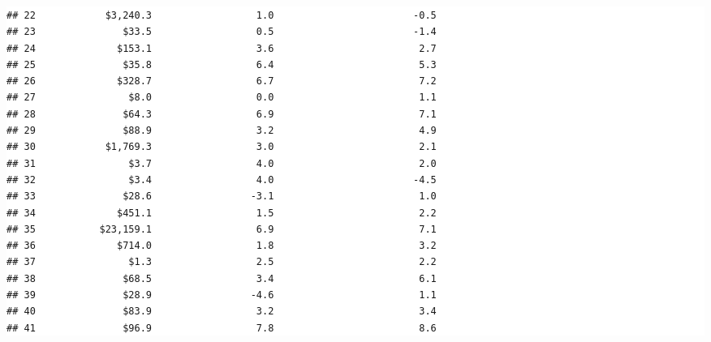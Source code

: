     ## 22            $3,240.3                  1.0                        -0.5
    ## 23               $33.5                  0.5                        -1.4
    ## 24              $153.1                  3.6                         2.7
    ## 25               $35.8                  6.4                         5.3
    ## 26              $328.7                  6.7                         7.2
    ## 27                $8.0                  0.0                         1.1
    ## 28               $64.3                  6.9                         7.1
    ## 29               $88.9                  3.2                         4.9
    ## 30            $1,769.3                  3.0                         2.1
    ## 31                $3.7                  4.0                         2.0
    ## 32                $3.4                  4.0                        -4.5
    ## 33               $28.6                 -3.1                         1.0
    ## 34              $451.1                  1.5                         2.2
    ## 35           $23,159.1                  6.9                         7.1
    ## 36              $714.0                  1.8                         3.2
    ## 37                $1.3                  2.5                         2.2
    ## 38               $68.5                  3.4                         6.1
    ## 39               $28.9                 -4.6                         1.1
    ## 40               $83.9                  3.2                         3.4
    ## 41               $96.9                  7.8                         8.6